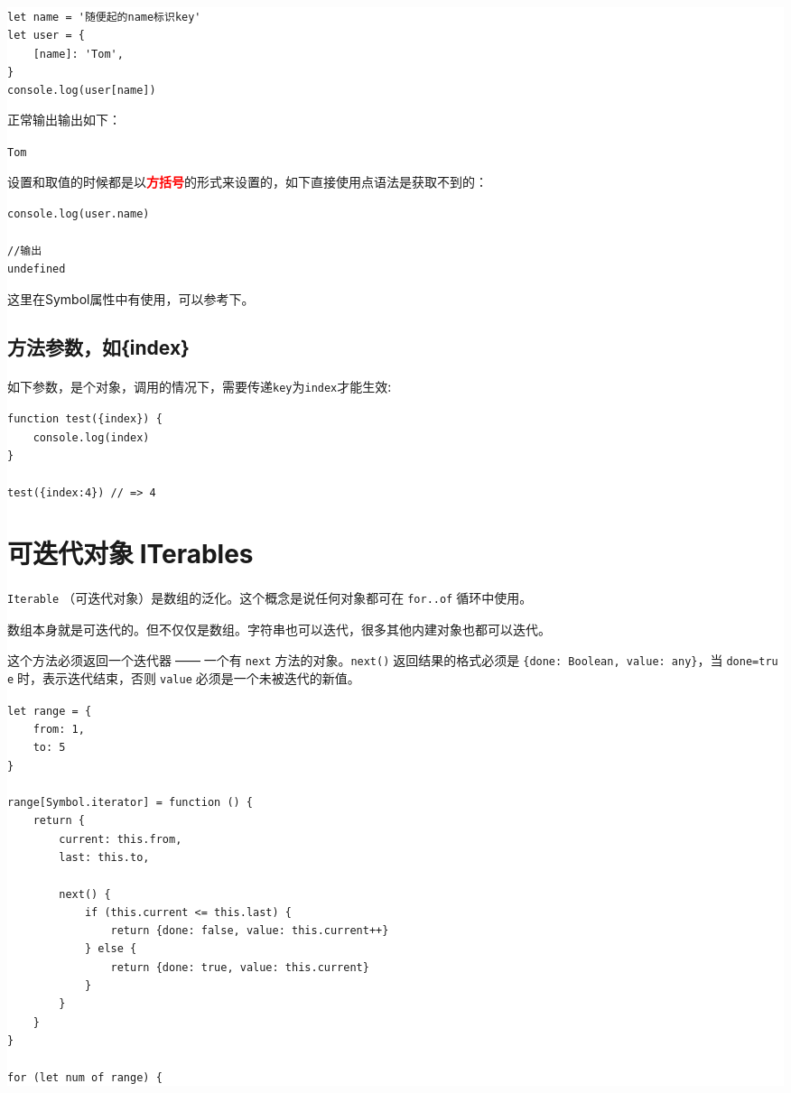 ```
let name = '随便起的name标识key'
let user = {
    [name]: 'Tom',
}
console.log(user[name])
```

正常输出输出如下：

```
Tom
```

设置和取值的时候都是以<span style="color:red;font-weight:bold;">方括号</span>的形式来设置的，如下直接使用点语法是获取不到的：

```
console.log(user.name)

//输出
undefined
```

这里在Symbol属性中有使用，可以参考下。

## 方法参数，如{index}

如下参数，是个对象，调用的情况下，需要传递`key`为`index`才能生效:

``` javasript
function test({index}) {
    console.log(index)
}

test({index:4}) // => 4
```

# 可迭代对象 ITerables

`Iterable` （可迭代对象）是数组的泛化。这个概念是说任何对象都可在 `for..of` 循环中使用。

数组本身就是可迭代的。但不仅仅是数组。字符串也可以迭代，很多其他内建对象也都可以迭代。

这个方法必须返回一个迭代器 —— 一个有 `next` 方法的对象。`next()` 返回结果的格式必须是 `{done: Boolean, value: any}`，当 `done=true` 时，表示迭代结束，否则 `value` 必须是一个未被迭代的新值。

```
let range = {
    from: 1,
    to: 5
}

range[Symbol.iterator] = function () {
    return {
        current: this.from,
        last: this.to,

        next() {
            if (this.current <= this.last) {
                return {done: false, value: this.current++}
            } else {
                return {done: true, value: this.current}
            }
        }
    }
}

for (let num of range) {
```